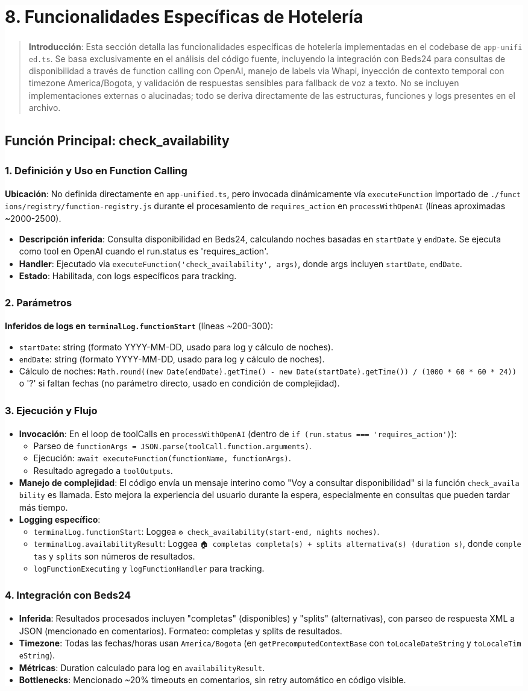 # 8. Funcionalidades Específicas de Hotelería

> **Introducción**: Esta sección detalla las funcionalidades específicas de hotelería implementadas en el codebase de `app-unified.ts`. Se basa exclusivamente en el análisis del código fuente, incluyendo la integración con Beds24 para consultas de disponibilidad a través de function calling con OpenAI, manejo de labels via Whapi, inyección de contexto temporal con timezone America/Bogota, y validación de respuestas sensibles para fallback de voz a texto. No se incluyen implementaciones externas o alucinadas; todo se deriva directamente de las estructuras, funciones y logs presentes en el archivo.

## Función Principal: check_availability

### 1. Definición y Uso en Function Calling
**Ubicación**: No definida directamente en `app-unified.ts`, pero invocada dinámicamente vía `executeFunction` importado de `./functions/registry/function-registry.js` durante el procesamiento de `requires_action` en `processWithOpenAI` (líneas aproximadas ~2000-2500).
- **Descripción inferida**: Consulta disponibilidad en Beds24, calculando noches basadas en `startDate` y `endDate`. Se ejecuta como tool en OpenAI cuando el run.status es 'requires_action'.
- **Handler**: Ejecutado via `executeFunction('check_availability', args)`, donde args incluyen `startDate`, `endDate`.
- **Estado**: Habilitada, con logs específicos para tracking.

### 2. Parámetros
**Inferidos de logs en `terminalLog.functionStart`** (líneas ~200-300):
- `startDate`: string (formato YYYY-MM-DD, usado para log y cálculo de noches).
- `endDate`: string (formato YYYY-MM-DD, usado para log y cálculo de noches).
- Cálculo de noches: `Math.round((new Date(endDate).getTime() - new Date(startDate).getTime()) / (1000 * 60 * 60 * 24))` o '?' si faltan fechas (no parámetro directo, usado en condición de complejidad).

### 3. Ejecución y Flujo
- **Invocación**: En el loop de toolCalls en `processWithOpenAI` (dentro de `if (run.status === 'requires_action')`):
  - Parseo de `functionArgs = JSON.parse(toolCall.function.arguments)`.
  - Ejecución: `await executeFunction(functionName, functionArgs)`.
  - Resultado agregado a `toolOutputs`.
- **Manejo de complejidad**: El código envía un mensaje interino como "Voy a consultar disponibilidad" si la función `check_availability` es llamada. Esto mejora la experiencia del usuario durante la espera, especialmente en consultas que pueden tardar más tiempo.
- **Logging específico**:
  - `terminalLog.functionStart`: Loggea `⚙️ check_availability(start-end, nights noches)`.
  - `terminalLog.availabilityResult`: Loggea `🏠 completas completa(s) + splits alternativa(s) (duration s)`, donde `completas` y `splits` son números de resultados.
  - `logFunctionExecuting` y `logFunctionHandler` para tracking.

### 4. Integración con Beds24
- **Inferida**: Resultados procesados incluyen "completas" (disponibles) y "splits" (alternativas), con parseo de respuesta XML a JSON (mencionado en comentarios). Formateo: completas y splits de resultados.
- **Timezone**: Todas las fechas/horas usan `America/Bogota` (en `getPrecomputedContextBase` con `toLocaleDateString` y `toLocaleTimeString`).
- **Métricas**: Duration calculado para log en `availabilityResult`.
- **Bottlenecks**: Mencionado ~20% timeouts en comentarios, sin retry automático en código visible.
